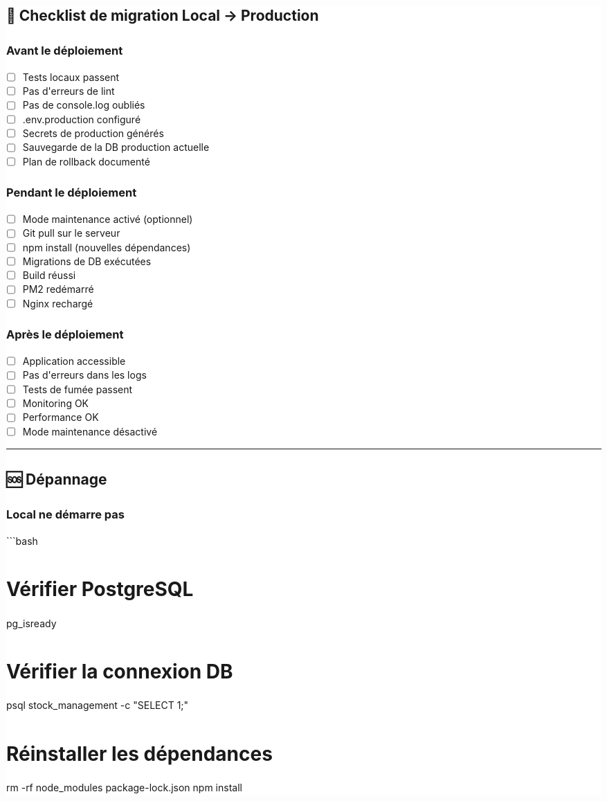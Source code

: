 
## 📝 Checklist de migration Local → Production

### Avant le déploiement

- [ ] Tests locaux passent
- [ ] Pas d'erreurs de lint
- [ ] Pas de console.log oubliés
- [ ] .env.production configuré
- [ ] Secrets de production générés
- [ ] Sauvegarde de la DB production actuelle
- [ ] Plan de rollback documenté

### Pendant le déploiement

- [ ] Mode maintenance activé (optionnel)
- [ ] Git pull sur le serveur
- [ ] npm install (nouvelles dépendances)
- [ ] Migrations de DB exécutées
- [ ] Build réussi
- [ ] PM2 redémarré
- [ ] Nginx rechargé

### Après le déploiement

- [ ] Application accessible
- [ ] Pas d'erreurs dans les logs
- [ ] Tests de fumée passent
- [ ] Monitoring OK
- [ ] Performance OK
- [ ] Mode maintenance désactivé

---

## 🆘 Dépannage

### Local ne démarre pas

\`\`\`bash
# Vérifier PostgreSQL
pg_isready

# Vérifier la connexion DB
psql stock_management -c "SELECT 1;"

# Réinstaller les dépendances
rm -rf node_modules package-lock.json
npm install

